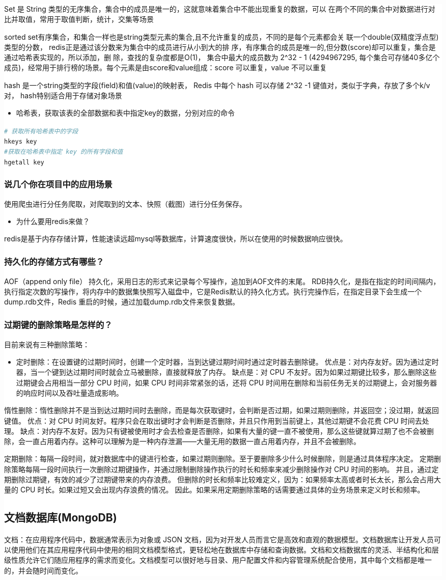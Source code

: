 Set 是 String 类型的无序集合，集合中的成员是唯一的，这就意味着集合中不能出现重复的数据，可以 在两个不同的集合中对数据进行对比并取值，常用于取值判断，统计，交集等场景

sorted set有序集合，和集合一样也是string类型元素的集合,且不允许重复的成员，不同的是每个元素都会关 联一个double(双精度浮点型)类型的分数， redis正是通过该分数来为集合中的成员进行从小到大的排 序，有序集合的成员是唯一的,但分数(score)却可以重复，集合是通过哈希表实现的，所以添加，删 除，查找的复杂度都是O(1)， 集合中最大的成员数为 2^32 - 1 (4294967295, 每个集合可存储40多亿个 成员)，经常用于排行榜的场景。每个元素是由score和value组成：score 可以重复，value 不可以重复

hash 是一个string类型的字段(field)和值(value)的映射表， Redis 中每个 hash 可以存储 2^32 -1 键值对，类似于字典，存放了多个k/v 对， hash特别适合用于存储对象场景

- 哈希表，获取该表的全部数据和表中指定key的数据，分别对应的命令

```python
# 获取所有哈希表中的字段
hkeys key
#获取在哈希表中指定 key 的所有字段和值
hgetall key 
```

### 说几个你在项目中的应用场景

使用爬虫进行分任务爬取，对爬取到的文本、快照（截图）进行分任务保存。

- 为什么要用redis来做？

redis是基于内存存储计算，性能速读远超mysql等数据库，计算速度很快，所以在使用的时候数据响应很快。

### 持久化的存储方式有哪些？

AOF（append only file） 持久化，采用日志的形式来记录每个写操作，追加到AOF文件的末尾。
RDB持久化，是指在指定的时间间隔内，执行指定次数的写操作，将内存中的数据集快照写入磁盘中，它是Redis默认的持久化方式。执行完操作后，在指定目录下会生成一个dump.rdb文件，Redis 重启的时候，通过加载dump.rdb文件来恢复数据。

### 过期键的删除策略是怎样的？

目前来说有三种删除策略：

- 定时删除：在设置键的过期时间时，创建一个定时器，当到达键过期时间时通过定时器去删除键。
  优点是：对内存友好。因为通过定时器，当一个键到达过期时间时就会立马被删除，直接就释放了内存。
  缺点是：对 CPU 不友好。因为如果过期键比较多，那么删除这些过期键会占用相当一部分 CPU 时间，如果 CPU 时间非常紧张的话，还将 CPU 时间用在删除和当前任务无关的过期键上，会对服务器的响应时间以及吞吐量造成影响。

惰性删除：惰性删除并不是当到达过期时间时去删除，而是每次获取键时，会判断是否过期，如果过期则删除，并返回空；没过期，就返回键值。
优点：对 CPU 时间友好。程序只会在取出键时才会判断是否删除，并且只作用到当前键上，其他过期键不会花费 CPU 时间去处理。
缺点：对内存不友好。因为只有键被使用时才会去检查是否删除，如果有大量的键一直不被使用，那么这些键就算过期了也不会被删除，会一直占用着内存。这种可以理解为是一种内存泄漏——大量无用的数据一直占用着内存，并且不会被删除。

定期删除：每隔一段时间，就对数据库中的键进行检查，如果过期则删除。至于要删除多少什么时候删除，则是通过具体程序决定。
定期删除策略每隔一段时间执行一次删除过期键操作，并通过限制删除操作执行的时长和频率来减少删除操作对 CPU 时间的影响。
并且，通过定期删除过期键，有效的减少了过期键带来的内存浪费。
但删除的时长和频率比较难定义，因为：如果频率太高或者时长太长，那么会占用大量的 CPU 时长。如果过短又会出现内存浪费的情况。
因此。如果采用定期删除策略的话需要通过具体的业务场景来定义时长和频率。

## 文档数据库(MongoDB)

文档：在应用程序代码中，数据通常表示为对象或 JSON 文档，因为对开发人员而言它是高效和直观的数据模型。文档数据库让开发人员可以使用他们在其应用程序代码中使用的相同文档模型格式，更轻松地在数据库中存储和查询数据。文档和文档数据库的灵活、半结构化和层级性质允许它们随应用程序的需求而变化。文档模型可以很好地与目录、用户配置文件和内容管理系统配合使用，其中每个文档都是唯一的，并会随时间而变化。
